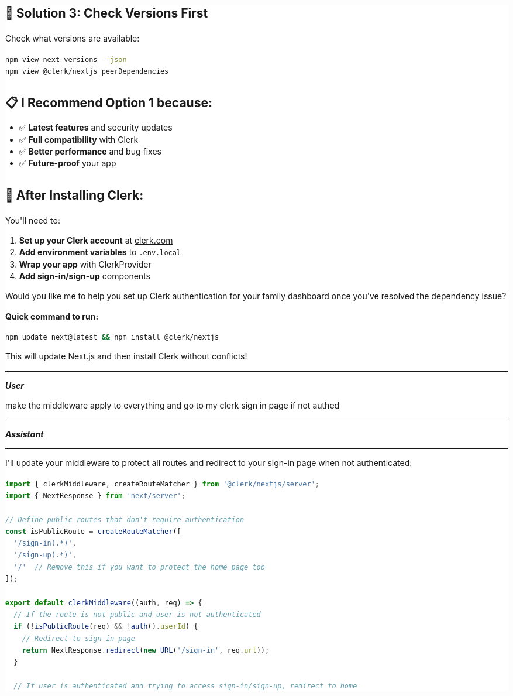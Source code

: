 ## 🔧 **Solution 3: Check Versions First**

Check what versions are available:

```bash
npm view next versions --json
npm view @clerk/nextjs peerDependencies
```

## 📋 **I Recommend Option 1** because:
- ✅ **Latest features** and security updates
- ✅ **Full compatibility** with Clerk
- ✅ **Better performance** and bug fixes
- ✅ **Future-proof** your app

## 🚀 **After Installing Clerk:**

You'll need to:
1. **Set up your Clerk account** at [clerk.com](https://clerk.com)
2. **Add environment variables** to `.env.local`
3. **Wrap your app** with ClerkProvider
4. **Add sign-in/sign-up** components

Would you like me to help you set up Clerk authentication for your family dashboard once you've resolved the dependency issue?

**Quick command to run:**
```bash
npm update next@latest && npm install @clerk/nextjs
```

This will update Next.js and then install Clerk without conflicts!

---

_**User**_

make the middleware apply to everything and go to my clerk sign in page if not authed

---

_**Assistant**_



---

I'll update your middleware to protect all routes and redirect to your sign-in page when not authenticated:

```ts
import { clerkMiddleware, createRouteMatcher } from '@clerk/nextjs/server';
import { NextResponse } from 'next/server';

// Define public routes that don't require authentication
const isPublicRoute = createRouteMatcher([
  '/sign-in(.*)',
  '/sign-up(.*)',
  '/'  // Remove this if you want to protect the home page too
]);

export default clerkMiddleware((auth, req) => {
  // If the route is not public and user is not authenticated
  if (!isPublicRoute(req) && !auth().userId) {
    // Redirect to sign-in page
    return NextResponse.redirect(new URL('/sign-in', req.url));
  }
  
  // If user is authenticated and trying to access sign-in/sign-up, redirect to home
```